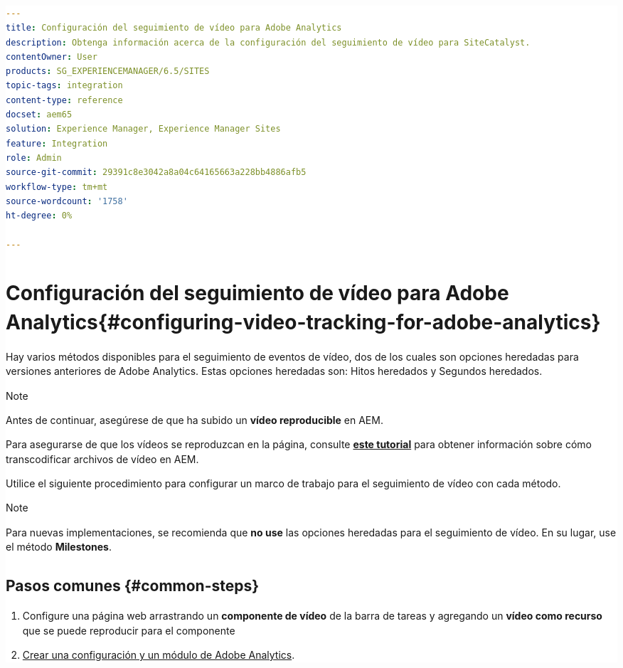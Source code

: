 ```yaml
---
title: Configuración del seguimiento de vídeo para Adobe Analytics
description: Obtenga información acerca de la configuración del seguimiento de vídeo para SiteCatalyst.
contentOwner: User
products: SG_EXPERIENCEMANAGER/6.5/SITES
topic-tags: integration
content-type: reference
docset: aem65
solution: Experience Manager, Experience Manager Sites
feature: Integration
role: Admin
source-git-commit: 29391c8e3042a8a04c64165663a228bb4886afb5
workflow-type: tm+mt
source-wordcount: '1758'
ht-degree: 0%

---
```


# Configuración del seguimiento de vídeo para Adobe Analytics{#configuring-video-tracking-for-adobe-analytics}

Hay varios métodos disponibles para el seguimiento de eventos de vídeo, dos de los cuales son opciones heredadas para versiones anteriores de Adobe Analytics. Estas opciones heredadas son: Hitos heredados y Segundos heredados.

>[!NOTE]
>
>Antes de continuar, asegúrese de que ha subido un **vídeo reproducible** en AEM.
>
>Para asegurarse de que los vídeos se reproduzcan en la página, consulte **[este tutorial](/help/sites-authoring/default-components-foundation.md#video)** para obtener información sobre cómo transcodificar archivos de vídeo en AEM.

Utilice el siguiente procedimiento para configurar un marco de trabajo para el seguimiento de vídeo con cada método.

>[!NOTE]
>
>Para nuevas implementaciones, se recomienda que **no use** las opciones heredadas para el seguimiento de vídeo. En su lugar, use el método **Milestones**.

## Pasos comunes {#common-steps}

1. Configure una página web arrastrando un **componente de vídeo** de la barra de tareas y agregando un **vídeo como recurso** que se puede reproducir para el componente

1. [Crear una configuración y un módulo de Adobe Analytics](/help/sites-administering/adobeanalytics.md).
